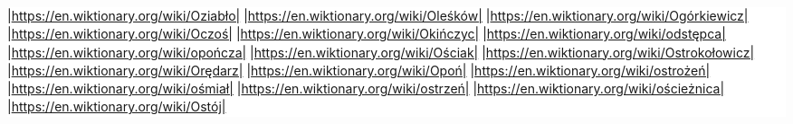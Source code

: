 |https://en.wiktionary.org/wiki/Oziabło|
|https://en.wiktionary.org/wiki/Oleśków|
|https://en.wiktionary.org/wiki/Ogórkiewicz|
|https://en.wiktionary.org/wiki/Oczoś|
|https://en.wiktionary.org/wiki/Okińczyc|
|https://en.wiktionary.org/wiki/odstępca|
|https://en.wiktionary.org/wiki/opończa|
|https://en.wiktionary.org/wiki/Ościak|
|https://en.wiktionary.org/wiki/Ostrokołowicz|
|https://en.wiktionary.org/wiki/Orędarz|
|https://en.wiktionary.org/wiki/Opoń|
|https://en.wiktionary.org/wiki/ostrożeń|
|https://en.wiktionary.org/wiki/ośmiał|
|https://en.wiktionary.org/wiki/ostrzeń|
|https://en.wiktionary.org/wiki/ościeżnica|
|https://en.wiktionary.org/wiki/Ostój|
